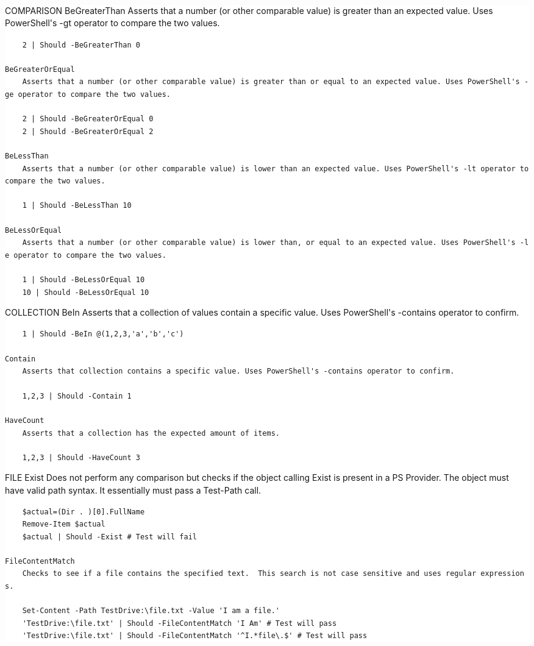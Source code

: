   COMPARISON
    BeGreaterThan
        Asserts that a number (or other comparable value) is greater than an expected value. Uses PowerShell's -gt operator to compare the two values.

        2 | Should -BeGreaterThan 0

    BeGreaterOrEqual
        Asserts that a number (or other comparable value) is greater than or equal to an expected value. Uses PowerShell's -ge operator to compare the two values.

        2 | Should -BeGreaterOrEqual 0
        2 | Should -BeGreaterOrEqual 2

    BeLessThan
        Asserts that a number (or other comparable value) is lower than an expected value. Uses PowerShell's -lt operator to compare the two values.

        1 | Should -BeLessThan 10

    BeLessOrEqual
        Asserts that a number (or other comparable value) is lower than, or equal to an expected value. Uses PowerShell's -le operator to compare the two values.

        1 | Should -BeLessOrEqual 10
        10 | Should -BeLessOrEqual 10

  COLLECTION
    BeIn
        Asserts that a collection of values contain a specific value. Uses PowerShell's -contains operator to confirm.

        1 | Should -BeIn @(1,2,3,'a','b','c')

    Contain
        Asserts that collection contains a specific value. Uses PowerShell's -contains operator to confirm.

        1,2,3 | Should -Contain 1

    HaveCount
        Asserts that a collection has the expected amount of items.

        1,2,3 | Should -HaveCount 3

  FILE
    Exist
        Does not perform any comparison but checks if the object calling Exist
        is present in a PS Provider. The object must have valid path syntax. It
        essentially must pass a Test-Path call.

        $actual=(Dir . )[0].FullName
        Remove-Item $actual
        $actual | Should -Exist # Test will fail

    FileContentMatch
        Checks to see if a file contains the specified text.  This search is not case sensitive and uses regular expressions.

        Set-Content -Path TestDrive:\file.txt -Value 'I am a file.'
        'TestDrive:\file.txt' | Should -FileContentMatch 'I Am' # Test will pass
        'TestDrive:\file.txt' | Should -FileContentMatch '^I.*file\.$' # Test will pass
